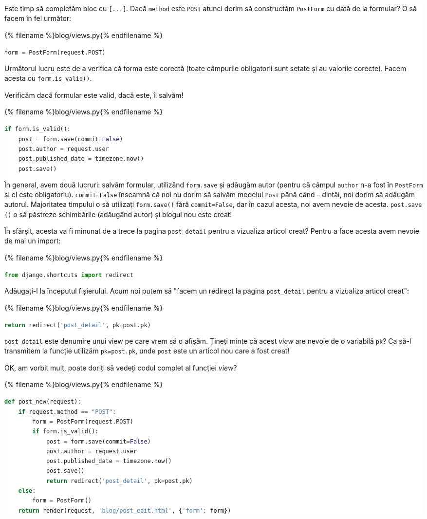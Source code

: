 Este timp să completăm bloc cu `[...]`. Dacă `method` este `POST` atunci dorim să constructăm `PostForm` cu dată de la formular? O să facem în fel următor:

{% filename %}blog/views.py{% endfilename %}

```python
form = PostForm(request.POST)
```

Următorul lucru este de a verifica că forma este corectă (toate câmpurile obligatorii sunt setate și au valorile corecte). Facem acesta cu `form.is_valid()`.

Verificăm dacă formular este valid, dacă este, îl salvăm!

{% filename %}blog/views.py{% endfilename %}

```python
if form.is_valid():
    post = form.save(commit=False)
    post.author = request.user
    post.published_date = timezone.now()
    post.save()
```

În general, avem două lucruri: salvăm formular, utilizând `form.save` și adăugăm autor (pentru că câmpul `author` n-a fost în `PostForm` și el este obligatoriu). `commit=False` înseamnă că noi nu dorim să salvăm modelul `Post` până când – dintâi, noi dorim să adăugăm autorul. Majoritatea timpului o să utilizați `form.save()` fără `commit=False`, dar în cazul acesta, noi avem nevoie de acesta. `post.save()` o să păstreze schimbările (adăugând autor) și blogul nou este creat!

În sfârșit, acesta va fi minunat de a trece la pagina `post_detail` pentru a vizualiza articol creat? Pentru a face acesta avem nevoie de mai un import:

{% filename %}blog/views.py{% endfilename %}

```python
from django.shortcuts import redirect
```

Adăugați-l la începutul fișierului. Acum noi putem să "facem un redirect la pagina `post_detail` pentru a vizualiza articol creat":

{% filename %}blog/views.py{% endfilename %}

```python
return redirect('post_detail', pk=post.pk)
```

`post_detail` este denumire unui view pe care vrem să o afișăm. Țineți minte că acest *view* are nevoie de o variabilă `pk`? Ca să-l transmitem la funcție utilizăm `pk=post.pk`, unde `post` este un articol nou care a fost creat!

OK, am vorbit mult, poate doriți să vedeți codul complet al funcției *view*?

{% filename %}blog/views.py{% endfilename %}

```python
def post_new(request):
    if request.method == "POST":
        form = PostForm(request.POST)
        if form.is_valid():
            post = form.save(commit=False)
            post.author = request.user
            post.published_date = timezone.now()
            post.save()
            return redirect('post_detail', pk=post.pk)
    else:
        form = PostForm()
    return render(request, 'blog/post_edit.html', {'form': form})
```
